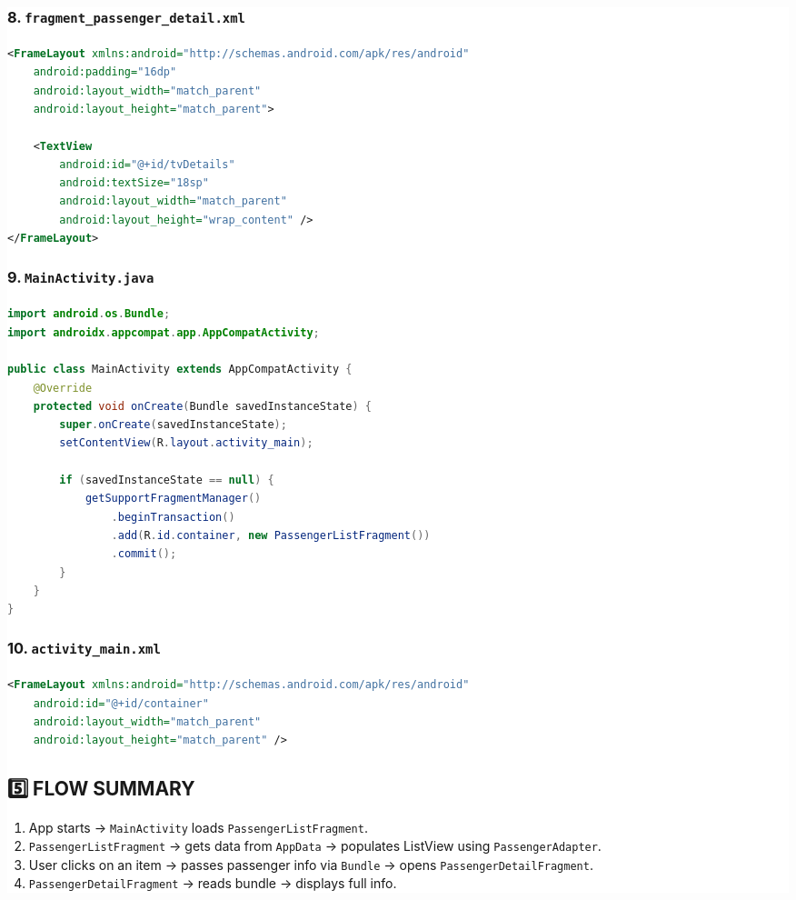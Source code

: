 ### 8. `fragment_passenger_detail.xml`

```xml
<FrameLayout xmlns:android="http://schemas.android.com/apk/res/android"
    android:padding="16dp"
    android:layout_width="match_parent"
    android:layout_height="match_parent">

    <TextView
        android:id="@+id/tvDetails"
        android:textSize="18sp"
        android:layout_width="match_parent"
        android:layout_height="wrap_content" />
</FrameLayout>
```

### 9. `MainActivity.java`

```java
import android.os.Bundle;
import androidx.appcompat.app.AppCompatActivity;

public class MainActivity extends AppCompatActivity {
    @Override
    protected void onCreate(Bundle savedInstanceState) {
        super.onCreate(savedInstanceState);
        setContentView(R.layout.activity_main);

        if (savedInstanceState == null) {
            getSupportFragmentManager()
                .beginTransaction()
                .add(R.id.container, new PassengerListFragment())
                .commit();
        }
    }
}
```

### 10. `activity_main.xml`

```xml
<FrameLayout xmlns:android="http://schemas.android.com/apk/res/android"
    android:id="@+id/container"
    android:layout_width="match_parent"
    android:layout_height="match_parent" />
```

## 5️⃣ FLOW SUMMARY

1. App starts → `MainActivity` loads `PassengerListFragment`.
2. `PassengerListFragment` → gets data from `AppData` → populates ListView using `PassengerAdapter`.
3. User clicks on an item → passes passenger info via `Bundle` → opens `PassengerDetailFragment`.
4. `PassengerDetailFragment` → reads bundle → displays full info.
